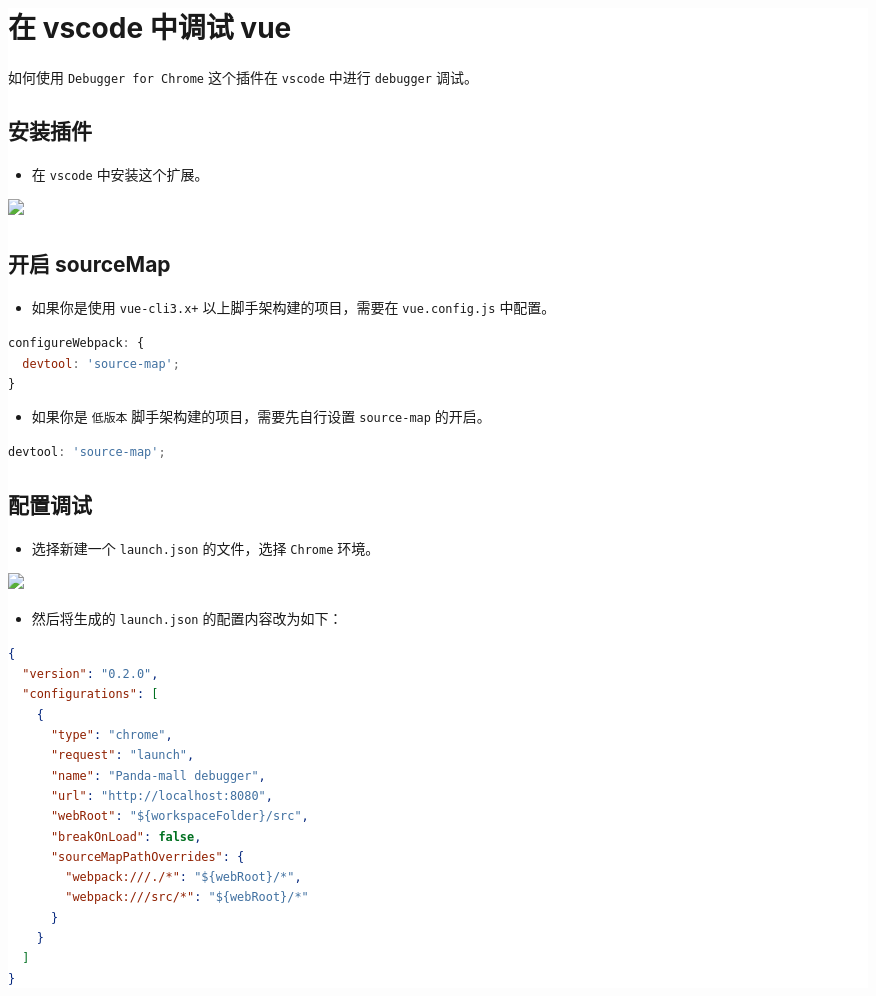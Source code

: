 # 在 vscode 中调试 vue

如何使用 `Debugger for Chrome` 这个插件在 `vscode` 中进行 `debugger` 调试。

## 安装插件

- 在 `vscode` 中安装这个扩展。

<img class="zoom" width="600" src="~@img/vscode_1.jpg"/>

## 开启 sourceMap

- 如果你是使用 `vue-cli3.x+` 以上脚手架构建的项目，需要在 `vue.config.js` 中配置。

```js
configureWebpack: {
  devtool: 'source-map';
}
```

- 如果你是 `低版本` 脚手架构建的项目，需要先自行设置 `source-map` 的开启。

```js
devtool: 'source-map';
```

## 配置调试

- 选择新建一个 `launch.json` 的文件，选择 `Chrome` 环境。

<img class="zoom" width="800" src="~@img/vscode_2.jpg"/>

- 然后将生成的 `launch.json` 的配置内容改为如下：

```json
{
  "version": "0.2.0",
  "configurations": [
    {
      "type": "chrome",
      "request": "launch",
      "name": "Panda-mall debugger",
      "url": "http://localhost:8080",
      "webRoot": "${workspaceFolder}/src",
      "breakOnLoad": false,
      "sourceMapPathOverrides": {
        "webpack:///./*": "${webRoot}/*",
        "webpack:///src/*": "${webRoot}/*"
      }
    }
  ]
}
```
